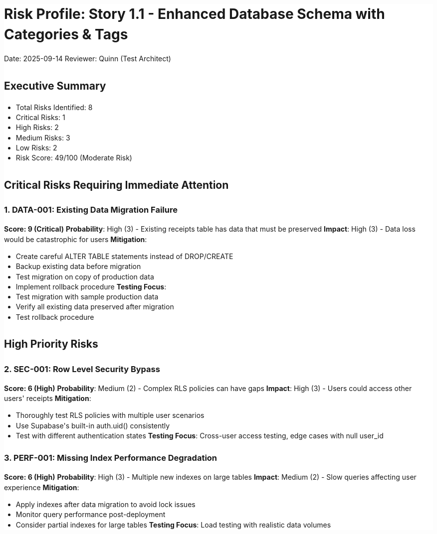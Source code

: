 # Risk Profile: Story 1.1 - Enhanced Database Schema with Categories & Tags

Date: 2025-09-14
Reviewer: Quinn (Test Architect)

## Executive Summary

- Total Risks Identified: 8
- Critical Risks: 1
- High Risks: 2
- Medium Risks: 3
- Low Risks: 2
- Risk Score: 49/100 (Moderate Risk)

## Critical Risks Requiring Immediate Attention

### 1. DATA-001: Existing Data Migration Failure

**Score: 9 (Critical)**
**Probability**: High (3) - Existing receipts table has data that must be preserved
**Impact**: High (3) - Data loss would be catastrophic for users
**Mitigation**:
- Create careful ALTER TABLE statements instead of DROP/CREATE
- Backup existing data before migration
- Test migration on copy of production data
- Implement rollback procedure
**Testing Focus**:
- Test migration with sample production data
- Verify all existing data preserved after migration
- Test rollback procedure

## High Priority Risks

### 2. SEC-001: Row Level Security Bypass

**Score: 6 (High)**
**Probability**: Medium (2) - Complex RLS policies can have gaps
**Impact**: High (3) - Users could access other users' receipts
**Mitigation**:
- Thoroughly test RLS policies with multiple user scenarios
- Use Supabase's built-in auth.uid() consistently
- Test with different authentication states
**Testing Focus**: Cross-user access testing, edge cases with null user_id

### 3. PERF-001: Missing Index Performance Degradation

**Score: 6 (High)**
**Probability**: High (3) - Multiple new indexes on large tables
**Impact**: Medium (2) - Slow queries affecting user experience
**Mitigation**:
- Apply indexes after data migration to avoid lock issues
- Monitor query performance post-deployment
- Consider partial indexes for large tables
**Testing Focus**: Load testing with realistic data volumes
